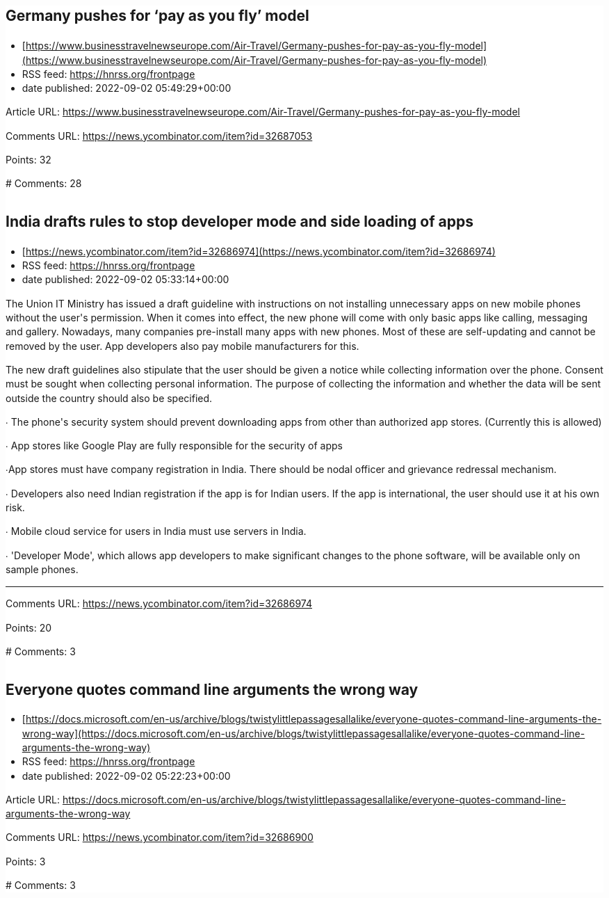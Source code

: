 ## Germany pushes for ‘pay as you fly’ model
 - [https://www.businesstravelnewseurope.com/Air-Travel/Germany-pushes-for-pay-as-you-fly-model](https://www.businesstravelnewseurope.com/Air-Travel/Germany-pushes-for-pay-as-you-fly-model)
 - RSS feed: https://hnrss.org/frontpage
 - date published: 2022-09-02 05:49:29+00:00

<p>Article URL: <a href="https://www.businesstravelnewseurope.com/Air-Travel/Germany-pushes-for-pay-as-you-fly-model">https://www.businesstravelnewseurope.com/Air-Travel/Germany-pushes-for-pay-as-you-fly-model</a></p>
<p>Comments URL: <a href="https://news.ycombinator.com/item?id=32687053">https://news.ycombinator.com/item?id=32687053</a></p>
<p>Points: 32</p>
<p># Comments: 28</p>

## India drafts rules to stop developer mode and side loading of apps
 - [https://news.ycombinator.com/item?id=32686974](https://news.ycombinator.com/item?id=32686974)
 - RSS feed: https://hnrss.org/frontpage
 - date published: 2022-09-02 05:33:14+00:00

<p>The Union IT Ministry has issued a draft guideline with instructions on not installing unnecessary apps on new mobile phones without the user's permission. When it comes into effect, the new phone will come with only basic apps like calling, messaging and gallery. Nowadays, many companies pre-install many apps with new phones. Most of these are self-updating and cannot be removed by the user. App developers also pay mobile manufacturers for this.<p>The new draft guidelines also stipulate that the user should be given a notice while collecting information over the phone. Consent must be sought when collecting personal information. The purpose of collecting the information and whether the data will be sent outside the country should also be specified.<p>∙ The phone's security system should prevent downloading apps from other than authorized app stores. (Currently this is allowed)<p>∙ App stores like Google Play are fully responsible for the security of apps<p>∙App stores must have company registration in India. There should be nodal officer and grievance redressal mechanism.<p>∙ Developers also need Indian registration if the app is for Indian users. If the app is international, the user should use it at his own risk.<p>∙ Mobile cloud service for users in India must use servers in India.<p>∙ 'Developer Mode', which allows app developers to make significant changes to the phone software, will be available only on sample phones.</p>
<hr />
<p>Comments URL: <a href="https://news.ycombinator.com/item?id=32686974">https://news.ycombinator.com/item?id=32686974</a></p>
<p>Points: 20</p>
<p># Comments: 3</p>

## Everyone quotes command line arguments the wrong way
 - [https://docs.microsoft.com/en-us/archive/blogs/twistylittlepassagesallalike/everyone-quotes-command-line-arguments-the-wrong-way](https://docs.microsoft.com/en-us/archive/blogs/twistylittlepassagesallalike/everyone-quotes-command-line-arguments-the-wrong-way)
 - RSS feed: https://hnrss.org/frontpage
 - date published: 2022-09-02 05:22:23+00:00

<p>Article URL: <a href="https://docs.microsoft.com/en-us/archive/blogs/twistylittlepassagesallalike/everyone-quotes-command-line-arguments-the-wrong-way">https://docs.microsoft.com/en-us/archive/blogs/twistylittlepassagesallalike/everyone-quotes-command-line-arguments-the-wrong-way</a></p>
<p>Comments URL: <a href="https://news.ycombinator.com/item?id=32686900">https://news.ycombinator.com/item?id=32686900</a></p>
<p>Points: 3</p>
<p># Comments: 3</p>
